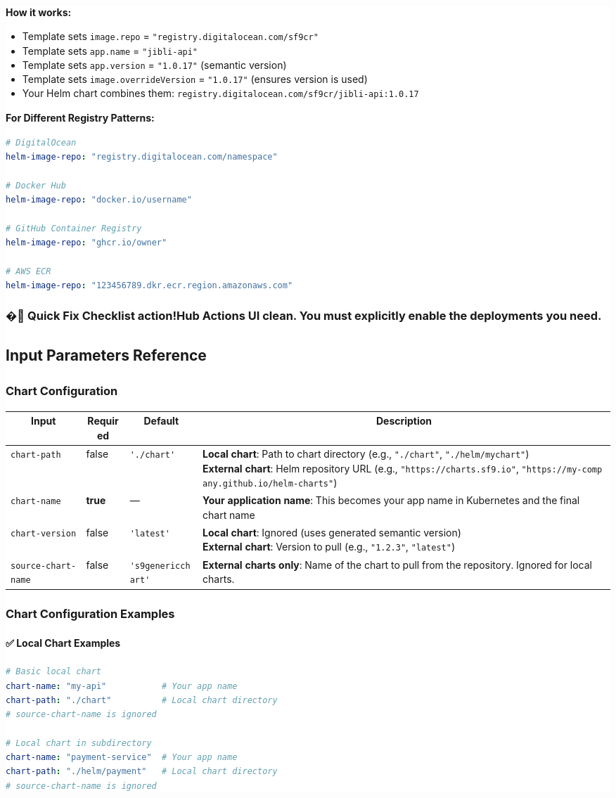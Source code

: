 
**How it works:**
- Template sets `image.repo` = `"registry.digitalocean.com/sf9cr"`
- Template sets `app.name` = `"jibli-api"`
- Template sets `app.version` = `"1.0.17"` (semantic version)
- Template sets `image.overrideVersion` = `"1.0.17"` (ensures version is used)
- Your Helm chart combines them: `registry.digitalocean.com/sf9cr/jibli-api:1.0.17`

**For Different Registry Patterns:**
```yaml
# DigitalOcean
helm-image-repo: "registry.digitalocean.com/namespace"

# Docker Hub
helm-image-repo: "docker.io/username"

# GitHub Container Registry  
helm-image-repo: "ghcr.io/owner"

# AWS ECR
helm-image-repo: "123456789.dkr.ecr.region.amazonaws.com"
```

### �🚀 **Quick Fix Checklist** action!Hub Actions UI clean. You must explicitly enable the deployments you need.

## Input Parameters Reference

### Chart Configuration

| Input | Required | Default | Description |
|-------|----------|---------|-------------|
| `chart-path` | false | `'./chart'` | **Local chart**: Path to chart directory (e.g., `"./chart"`, `"./helm/mychart"`)<br>**External chart**: Helm repository URL (e.g., `"https://charts.sf9.io"`, `"https://my-company.github.io/helm-charts"`) |
| `chart-name` | **true** | — | **Your application name**: This becomes your app name in Kubernetes and the final chart name |
| `chart-version` | false | `'latest'` | **Local chart**: Ignored (uses generated semantic version)<br>**External chart**: Version to pull (e.g., `"1.2.3"`, `"latest"`) |
| `source-chart-name` | false | `'s9genericchart'` | **External charts only**: Name of the chart to pull from the repository. Ignored for local charts. |

### Chart Configuration Examples

#### ✅ **Local Chart Examples**
```yaml
# Basic local chart
chart-name: "my-api"           # Your app name
chart-path: "./chart"          # Local chart directory
# source-chart-name is ignored

# Local chart in subdirectory  
chart-name: "payment-service"  # Your app name
chart-path: "./helm/payment"   # Local chart directory
# source-chart-name is ignored
```
